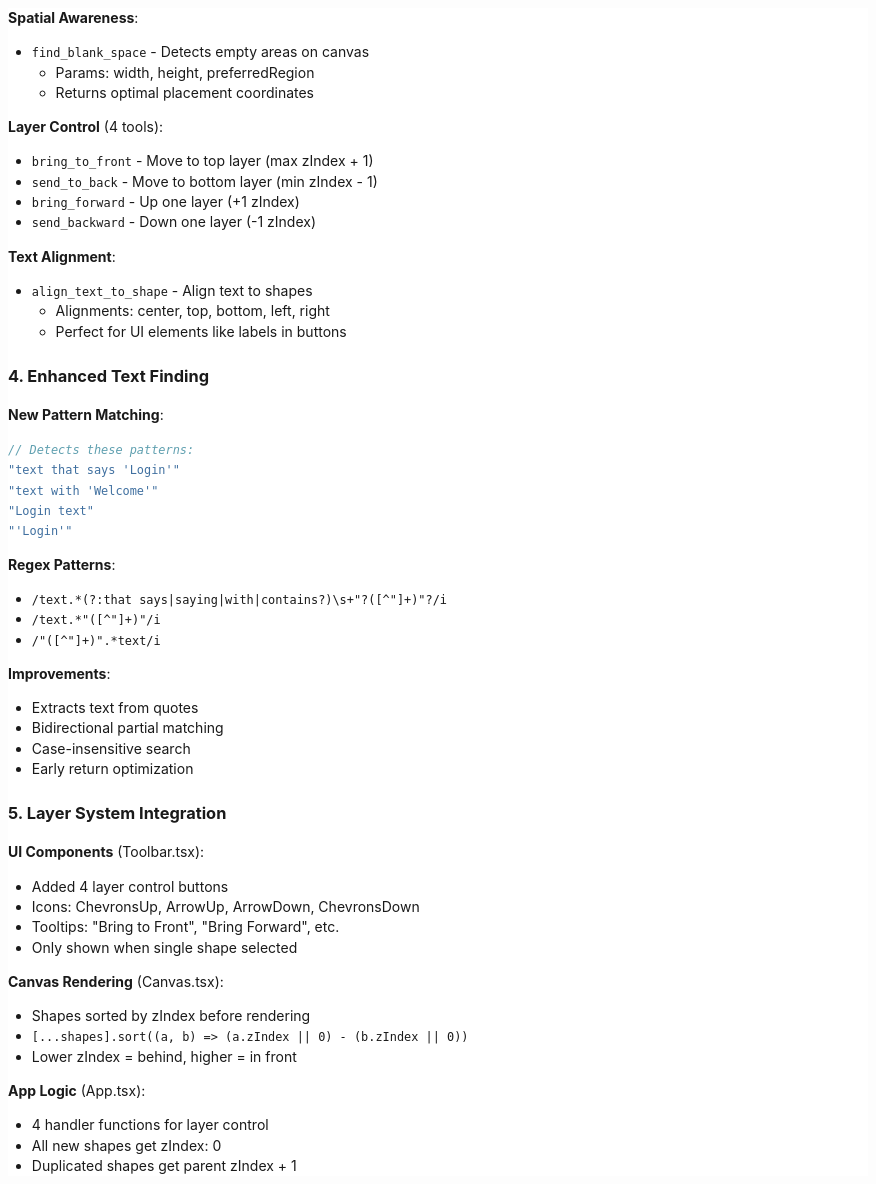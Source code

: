 **Spatial Awareness**:
- `find_blank_space` - Detects empty areas on canvas
  - Params: width, height, preferredRegion
  - Returns optimal placement coordinates

**Layer Control** (4 tools):
- `bring_to_front` - Move to top layer (max zIndex + 1)
- `send_to_back` - Move to bottom layer (min zIndex - 1)
- `bring_forward` - Up one layer (+1 zIndex)
- `send_backward` - Down one layer (-1 zIndex)

**Text Alignment**:
- `align_text_to_shape` - Align text to shapes
  - Alignments: center, top, bottom, left, right
  - Perfect for UI elements like labels in buttons

### 4. Enhanced Text Finding

**New Pattern Matching**:
```typescript
// Detects these patterns:
"text that says 'Login'"
"text with 'Welcome'"
"Login text"
"'Login'"
```

**Regex Patterns**:
- `/text.*(?:that says|saying|with|contains?)\s+"?([^"]+)"?/i`
- `/text.*"([^"]+)"/i`
- `/"([^"]+)".*text/i`

**Improvements**:
- Extracts text from quotes
- Bidirectional partial matching
- Case-insensitive search
- Early return optimization

### 5. Layer System Integration

**UI Components** (Toolbar.tsx):
- Added 4 layer control buttons
- Icons: ChevronsUp, ArrowUp, ArrowDown, ChevronsDown
- Tooltips: "Bring to Front", "Bring Forward", etc.
- Only shown when single shape selected

**Canvas Rendering** (Canvas.tsx):
- Shapes sorted by zIndex before rendering
- `[...shapes].sort((a, b) => (a.zIndex || 0) - (b.zIndex || 0))`
- Lower zIndex = behind, higher = in front

**App Logic** (App.tsx):
- 4 handler functions for layer control
- All new shapes get zIndex: 0
- Duplicated shapes get parent zIndex + 1
